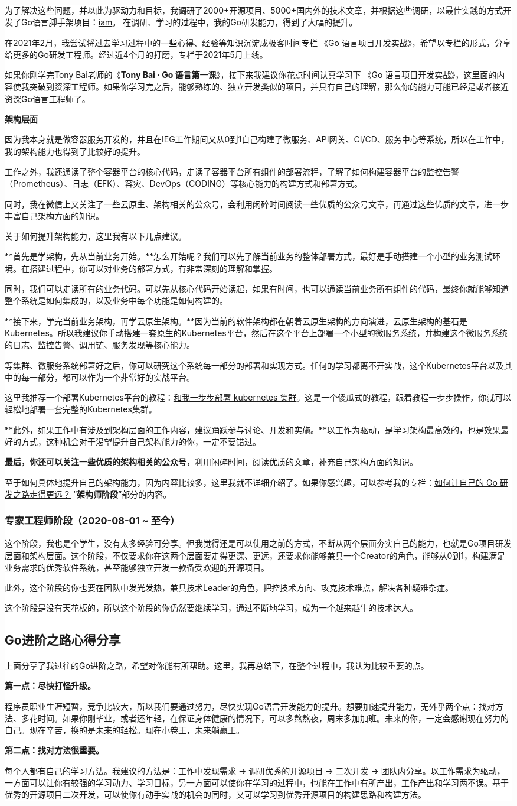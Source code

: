 为了解决这些问题，并以此为驱动力和目标，我调研了2000+开源项目、5000+国内外的技术文章，并根据这些调研，以最佳实践的方式开发了Go语言脚手架项目：[iam](https://github.com/marmotedu/iam)。 在调研、学习的过程中，我的Go研发能力，得到了大幅的提升。

在2021年2月，我尝试将过去学习过程中的一些心得、经验等知识沉淀成极客时间专栏 [《Go 语言项目开发实战》](https://time.geekbang.org/column/intro/100079601)，希望以专栏的形式，分享给更多的Go研发工程师。经过近4个月的打磨，专栏于2021年5月上线。

如果你刚学完Tony Bai老师的《**Tony Bai · Go 语言第一课**》，接下来我建议你花点时间认真学习下 [《Go 语言项目开发实战》](https://time.geekbang.org/column/intro/100079601)，这里面的内容使我突破到资深工程师。如果你学习完之后，能够熟练的、独立开发类似的项目，并具有自己的理解，那么你的能力可能已经是或者接近资深Go语言工程师了。

**架构层面**

因为我本身就是做容器服务开发的，并且在IEG工作期间又从0到1自己构建了微服务、API网关、CI/CD、服务中心等系统，所以在工作中，我的架构能力也得到了比较好的提升。

工作之外，我还通读了整个容器平台的核心代码，走读了容器平台所有组件的部署流程，了解了如何构建容器平台的监控告警（Prometheus）、日志（EFK）、容灾、DevOps（CODING）等核心能力的构建方式和部署方式。

同时，我在微信上又关注了一些云原生、架构相关的公众号，会利用闲碎时间阅读一些优质的公众号文章，再通过这些优质的文章，进一步丰富自己架构方面的知识。

关于如何提升架构能力，这里我有以下几点建议。

**首先是学架构，先从当前业务开始。**怎么开始呢？我们可以先了解当前业务的整体部署方式，最好是手动搭建一个小型的业务测试环境。在搭建过程中，你可以对业务的部署方式，有非常深刻的理解和掌握。

同时，我们可以走读所有的业务代码。可以先从核心代码开始读起，如果有时间，也可以通读当前业务所有组件的代码，最终你就能够知道整个系统是如何集成的，以及业务中每个功能是如何构建的。

**接下来，学完当前业务架构，再学云原生架构。**因为当前的软件架构都在朝着云原生架构的方向演进，云原生架构的基石是Kubernetes。所以我建议你手动搭建一套原生的Kubernetes平台，然后在这个平台上部署一个小型的微服务系统，并构建这个微服务系统的日志、监控告警、调用链、服务发现等核心能力。

等集群、微服务系统部署好之后，你可以研究这个系统每一部分的部署和实现方式。任何的学习都离不开实战，这个Kubernetes平台以及其中的每一部分，都可以作为一个非常好的实战平台。

这里我推荐一个部署Kubernetes平台的教程：[和我一步步部署 kubernetes 集群](https://github.com/opsnull/follow-me-install-kubernetes-cluster)。这是一个傻瓜式的教程，跟着教程一步步操作，你就可以轻松地部署一套完整的Kubernetes集群。

**此外，如果工作中有涉及到架构层面的工作内容，建议踊跃参与讨论、开发和实施。**以工作为驱动，是学习架构最高效的，也是效果最好的方式，这种机会对于渴望提升自己架构能力的你，一定不要错过。

**最后，你还可以关注一些优质的架构相关的公众号**，利用闲碎时间，阅读优质的文章，补充自己架构方面的知识。

至于如何具体地提升自己的架构能力，因为内容比较多，这里我就不详细介绍了。如果你感兴趣，可以参考我的专栏：[如何让自己的 Go 研发之路走得更远？](https://time.geekbang.org/column/article/423538) “**架构师阶段**”部分的内容。

### 专家工程师阶段（2020-08-01 \~ 至今）

这个阶段，我也是个学生，没有太多经验可分享。但我觉得还是可以使用之前的方式，不断从两个层面夯实自己的能力，也就是Go项目研发层面和架构层面。这个阶段，不仅要求你在这两个层面要走得更深、更远，还要求你能够兼具一个Creator的角色，能够从0到1，构建满足业务需求的优秀软件系统，甚至能够独立开发一款备受欢迎的开源项目。

此外，这个阶段的你也要在团队中发光发热，兼具技术Leader的角色，把控技术方向、攻克技术难点，解决各种疑难杂症。

这个阶段是没有天花板的，所以这个阶段的你仍然要继续学习，通过不断地学习，成为一个越来越牛的技术达人。

## Go进阶之路心得分享

上面分享了我过往的Go进阶之路，希望对你能有所帮助。这里，我再总结下，在整个过程中，我认为比较重要的点。

**第一点：尽快打怪升级。**

程序员职业生涯短暂，竞争比较大，所以我们要通过努力，尽快实现Go语言开发能力的提升。想要加速提升能力，无外乎两个点：找对方法、多花时间。如果你刚毕业，或者还年轻，在保证身体健康的情况下，可以多熬熬夜，周末多加加班。未来的你，一定会感谢现在努力的自己。现在辛苦，换的是未来的轻松。现在小卷王，未来躺赢王。

**第二点：找对方法很重要。**

每个人都有自己的学习方法。我建议的方法是：工作中发现需求 \-> 调研优秀的开源项目 \-> 二次开发 \-> 团队内分享。以工作需求为驱动，一方面可以让你有较强的学习动力、学习目标，另一方面可以使你在学习的过程中，也能在工作中有所产出，工作产出和学习两不误。基于优秀的开源项目二次开发，可以使你有动手实战的机会的同时，又可以学习到优秀开源项目的构建思路和构建方法。
